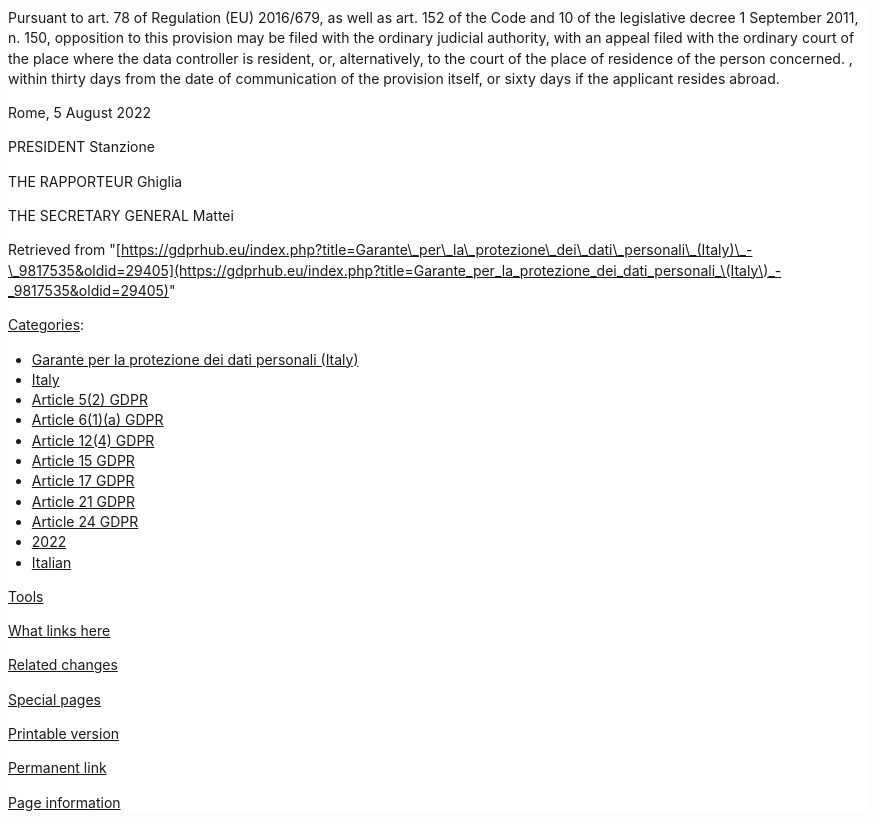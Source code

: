 Pursuant to art. 78 of Regulation (EU) 2016/679, as well as art. 152 of the Code and 10 of the legislative decree 1 September 2011, n. 150, opposition to this provision may be filed with the ordinary judicial authority, with an appeal filed with the ordinary court of the place where the data controller is resident, or, alternatively, to the court of the place of residence of the person concerned. , within thirty days from the date of communication of the provision itself, or sixty days if the applicant resides abroad.

Rome, 5 August 2022

PRESIDENT
Stanzione

THE RAPPORTEUR
Ghiglia

THE SECRETARY GENERAL
Mattei

Retrieved from "[https://gdprhub.eu/index.php?title=Garante\_per\_la\_protezione\_dei\_dati\_personali\_(Italy)\_-\_9817535&oldid=29405](https://gdprhub.eu/index.php?title=Garante_per_la_protezione_dei_dati_personali_\(Italy\)_-_9817535&oldid=29405)"

[Categories](/index.php?title=Special:Categories "Special:Categories"):

*   [Garante per la protezione dei dati personali (Italy)](/index.php?title=Category:Garante_per_la_protezione_dei_dati_personali_\(Italy\) "Category:Garante per la protezione dei dati personali (Italy)")
*   [Italy](/index.php?title=Category:Italy "Category:Italy")
*   [Article 5(2) GDPR](/index.php?title=Category:Article_5\(2\)_GDPR "Category:Article 5(2) GDPR")
*   [Article 6(1)(a) GDPR](/index.php?title=Category:Article_6\(1\)\(a\)_GDPR "Category:Article 6(1)(a) GDPR")
*   [Article 12(4) GDPR](/index.php?title=Category:Article_12\(4\)_GDPR "Category:Article 12(4) GDPR")
*   [Article 15 GDPR](/index.php?title=Category:Article_15_GDPR "Category:Article 15 GDPR")
*   [Article 17 GDPR](/index.php?title=Category:Article_17_GDPR "Category:Article 17 GDPR")
*   [Article 21 GDPR](/index.php?title=Category:Article_21_GDPR "Category:Article 21 GDPR")
*   [Article 24 GDPR](/index.php?title=Category:Article_24_GDPR "Category:Article 24 GDPR")
*   [2022](/index.php?title=Category:2022 "Category:2022")
*   [Italian](/index.php?title=Category:Italian "Category:Italian")

[Tools](#)

[What links here](/index.php?title=Special:WhatLinksHere/Garante_per_la_protezione_dei_dati_personali_\(Italy\)_-_9817535 "A list of all wiki pages that link here [j]")

[Related changes](/index.php?title=Special:RecentChangesLinked/Garante_per_la_protezione_dei_dati_personali_\(Italy\)_-_9817535 "Recent changes in pages linked from this page [k]")

[Special pages](/index.php?title=Special:SpecialPages "A list of all special pages [q]")

[Printable version](javascript:print\(\); "Printable version of this page [p]")

[Permanent link](/index.php?title=Garante_per_la_protezione_dei_dati_personali_\(Italy\)_-_9817535&oldid=29405 "Permanent link to this revision of this page")

[Page information](/index.php?title=Garante_per_la_protezione_dei_dati_personali_\(Italy\)_-_9817535&action=info "More information about this page")
